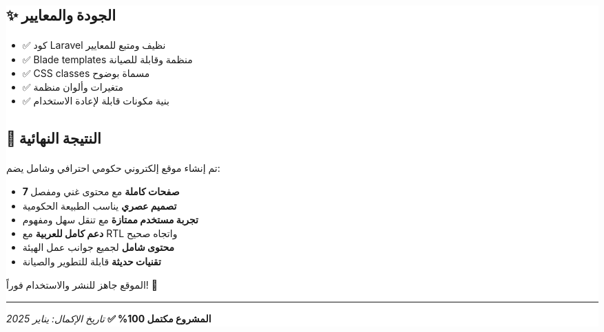 ## ✨ الجودة والمعايير

- ✅ كود Laravel نظيف ومتبع للمعايير
- ✅ Blade templates منظمة وقابلة للصيانة
- ✅ CSS classes مسماة بوضوح
- ✅ متغيرات وألوان منظمة
- ✅ بنية مكونات قابلة لإعادة الاستخدام

## 🎉 النتيجة النهائية

تم إنشاء موقع إلكتروني حكومي احترافي وشامل يضم:
- **7 صفحات كاملة** مع محتوى غني ومفصل
- **تصميم عصري** يناسب الطبيعة الحكومية
- **تجربة مستخدم ممتازة** مع تنقل سهل ومفهوم
- **دعم كامل للعربية** مع RTL واتجاه صحيح
- **محتوى شامل** لجميع جوانب عمل الهيئة
- **تقنيات حديثة** قابلة للتطوير والصيانة

الموقع جاهز للنشر والاستخدام فوراً! 🚀

---
**المشروع مكتمل 100% ✅**
*تاريخ الإكمال: يناير 2025*